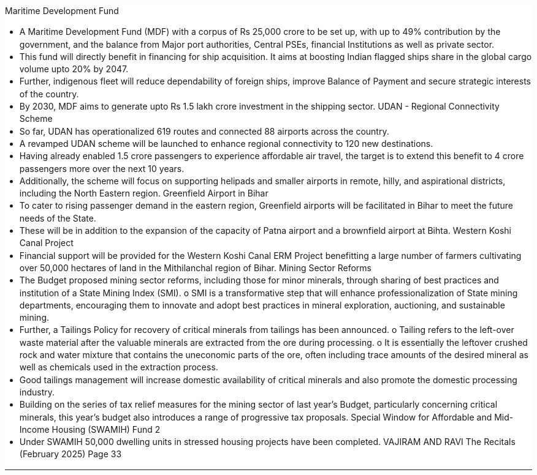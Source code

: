 Maritime Development Fund
- A Maritime Development Fund (MDF) with a corpus of Rs 25,000 crore to be set up, with up to 49%
contribution by the government, and the balance from Major port authorities, Central PSEs, financial Institutions as well as private sector.
- This fund will directly benefit in financing for ship acquisition. It aims at boosting Indian flagged ships share
in the global cargo volume upto 20% by 2047.
- Further, indigenous fleet will reduce dependability of foreign ships, improve Balance of Payment and secure
strategic interests of the country.
- By 2030, MDF aims to generate upto Rs 1.5 lakh crore investment in the shipping sector.
UDAN - Regional Connectivity Scheme
- So far, UDAN has operationalized 619 routes and connected 88 airports across the country.
- A revamped UDAN scheme will be launched to enhance regional connectivity to 120 new destinations.
- Having already enabled 1.5 crore passengers to experience affordable air travel, the target is to extend this
benefit to 4 crore passengers more over the next 10 years.
- Additionally, the scheme will focus on supporting helipads and smaller airports in remote, hilly, and
aspirational districts, including the North Eastern region.
Greenfield Airport in Bihar
- To cater to rising passenger demand in the eastern region, Greenfield airports will be facilitated in Bihar to
meet the future needs of the State.
- These will be in addition to the expansion of the capacity of Patna airport and a brownfield airport at Bihta.
Western Koshi Canal Project
- Financial support will be provided for the Western Koshi Canal ERM Project benefitting a large number of
farmers cultivating over 50,000 hectares of land in the Mithilanchal region of Bihar.
Mining Sector Reforms
- The Budget proposed mining sector reforms, including those for minor minerals, through sharing of best
practices and institution of a State Mining Index (SMI).
o SMI is a transformative step that will enhance professionalization of State mining departments, encouraging them to innovate and adopt best practices in mineral exploration, auctioning, and sustainable mining.
- Further, a Tailings Policy for recovery of critical minerals from tailings has been announced.
o Tailing refers to the left-over waste material after the valuable minerals are extracted from the ore during processing.
o It is essentially the leftover crushed rock and water mixture that contains the uneconomic parts of the ore, often including trace amounts of the desired mineral as well as chemicals used in the extraction process.
- Good tailings management will increase domestic availability of critical minerals and also promote the
domestic processing industry.
- Building on the series of tax relief measures for the mining sector of last year’s Budget, particularly
concerning critical minerals, this year’s budget also introduces a range of progressive tax proposals.
Special Window for Affordable and Mid-Income Housing (SWAMIH) Fund 2
- Under SWAMIH 50,000 dwelling units in stressed housing projects have been completed.
VAJIRAM AND RAVI The Recitals (February 2025) Page 33

---